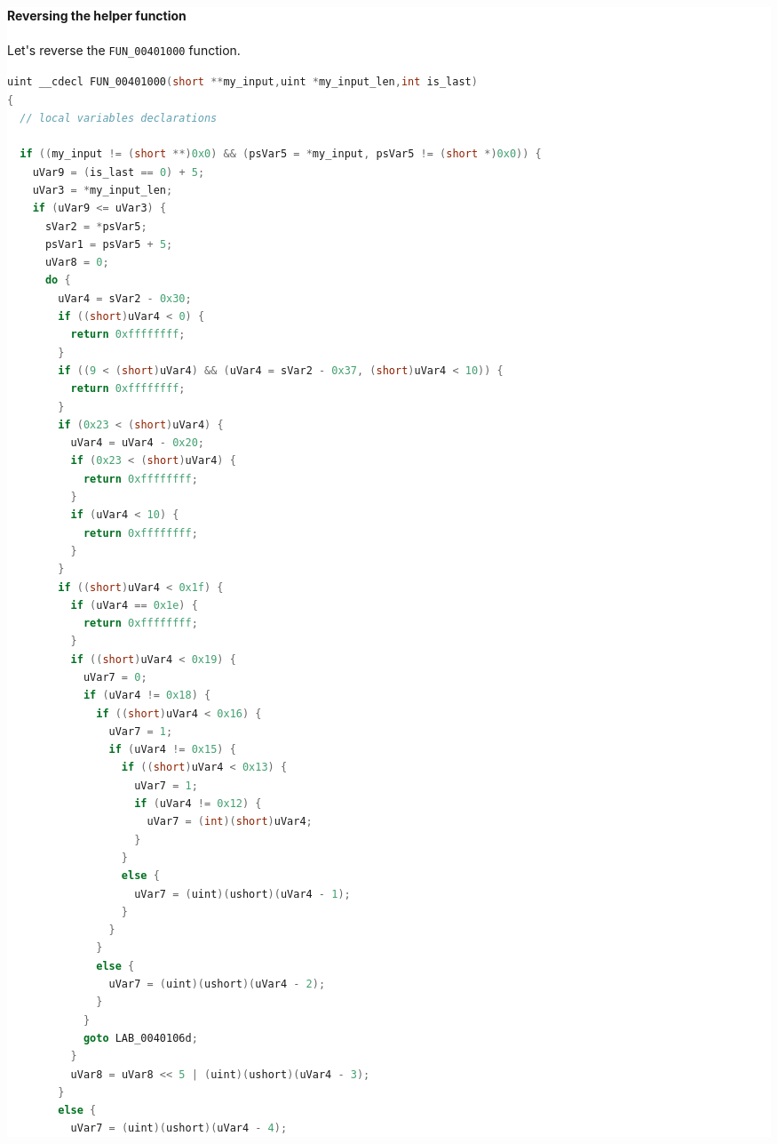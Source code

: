 #### Reversing the helper function

Let's reverse the `FUN_00401000` function.

```c
uint __cdecl FUN_00401000(short **my_input,uint *my_input_len,int is_last)
{
  // local variables declarations

  if ((my_input != (short **)0x0) && (psVar5 = *my_input, psVar5 != (short *)0x0)) {
    uVar9 = (is_last == 0) + 5;
    uVar3 = *my_input_len;
    if (uVar9 <= uVar3) {
      sVar2 = *psVar5;
      psVar1 = psVar5 + 5;
      uVar8 = 0;
      do {
        uVar4 = sVar2 - 0x30;
        if ((short)uVar4 < 0) {
          return 0xffffffff;
        }
        if ((9 < (short)uVar4) && (uVar4 = sVar2 - 0x37, (short)uVar4 < 10)) {
          return 0xffffffff;
        }
        if (0x23 < (short)uVar4) {
          uVar4 = uVar4 - 0x20;
          if (0x23 < (short)uVar4) {
            return 0xffffffff;
          }
          if (uVar4 < 10) {
            return 0xffffffff;
          }
        }
        if ((short)uVar4 < 0x1f) {
          if (uVar4 == 0x1e) {
            return 0xffffffff;
          }
          if ((short)uVar4 < 0x19) {
            uVar7 = 0;
            if (uVar4 != 0x18) {
              if ((short)uVar4 < 0x16) {
                uVar7 = 1;
                if (uVar4 != 0x15) {
                  if ((short)uVar4 < 0x13) {
                    uVar7 = 1;
                    if (uVar4 != 0x12) {
                      uVar7 = (int)(short)uVar4;
                    }
                  }
                  else {
                    uVar7 = (uint)(ushort)(uVar4 - 1);
                  }
                }
              }
              else {
                uVar7 = (uint)(ushort)(uVar4 - 2);
              }
            }
            goto LAB_0040106d;
          }
          uVar8 = uVar8 << 5 | (uint)(ushort)(uVar4 - 3);
        }
        else {
          uVar7 = (uint)(ushort)(uVar4 - 4);
```
